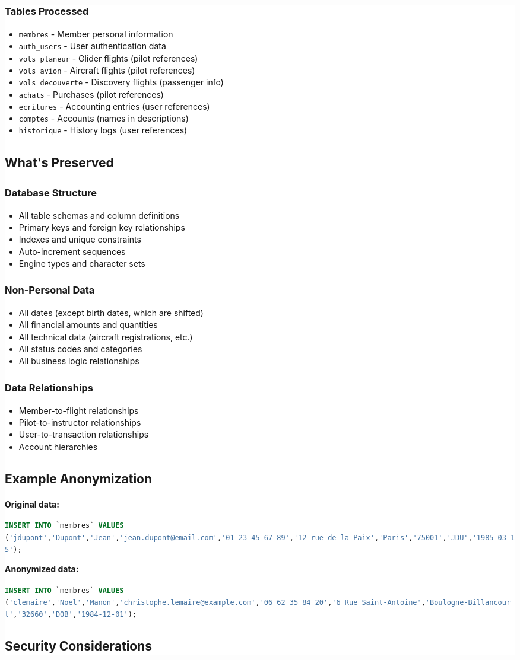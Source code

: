 ### Tables Processed
- `membres` - Member personal information
- `auth_users` - User authentication data
- `vols_planeur` - Glider flights (pilot references)
- `vols_avion` - Aircraft flights (pilot references)
- `vols_decouverte` - Discovery flights (passenger info)
- `achats` - Purchases (pilot references)
- `ecritures` - Accounting entries (user references)
- `comptes` - Accounts (names in descriptions)
- `historique` - History logs (user references)

## What's Preserved

### Database Structure
- All table schemas and column definitions
- Primary keys and foreign key relationships
- Indexes and unique constraints
- Auto-increment sequences
- Engine types and character sets

### Non-Personal Data
- All dates (except birth dates, which are shifted)
- All financial amounts and quantities
- All technical data (aircraft registrations, etc.)
- All status codes and categories
- All business logic relationships

### Data Relationships
- Member-to-flight relationships
- Pilot-to-instructor relationships
- User-to-transaction relationships
- Account hierarchies

## Example Anonymization

**Original data:**
```sql
INSERT INTO `membres` VALUES 
('jdupont','Dupont','Jean','jean.dupont@email.com','01 23 45 67 89','12 rue de la Paix','Paris','75001','JDU','1985-03-15');
```

**Anonymized data:**
```sql
INSERT INTO `membres` VALUES 
('clemaire','Noel','Manon','christophe.lemaire@example.com','06 62 35 84 20','6 Rue Saint-Antoine','Boulogne-Billancourt','32660','D0B','1984-12-01');
```

## Security Considerations
